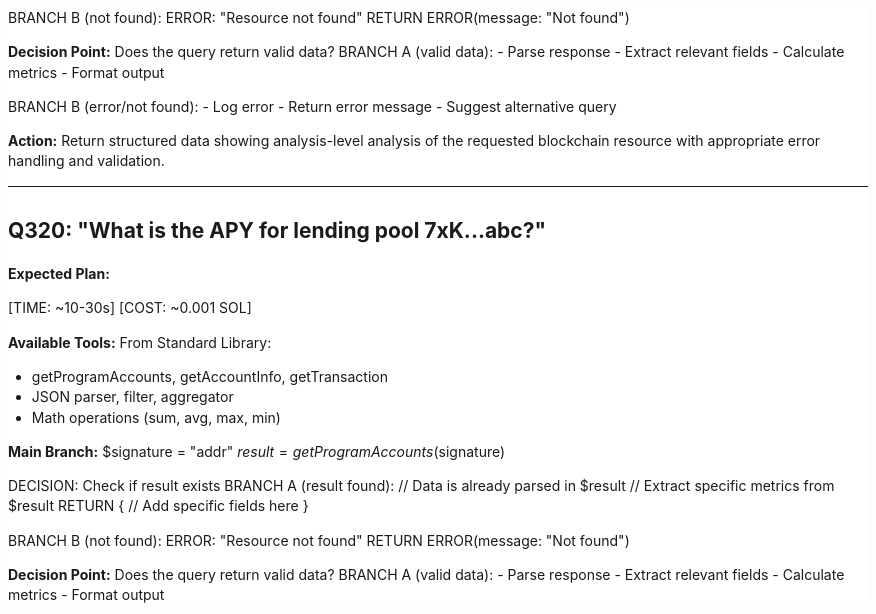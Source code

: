   BRANCH B (not found):
    ERROR: "Resource not found"
    RETURN ERROR(message: "Not found")


**Decision Point:** Does the query return valid data?
  BRANCH A (valid data):
    - Parse response
    - Extract relevant fields
    - Calculate metrics
    - Format output

  BRANCH B (error/not found):
    - Log error
    - Return error message
    - Suggest alternative query

**Action:**
Return structured data showing analysis-level analysis of the requested blockchain resource with appropriate error handling and validation.

---

## Q320: "What is the APY for lending pool 7xK...abc?"

**Expected Plan:**

[TIME: ~10-30s] [COST: ~0.001 SOL]

**Available Tools:**
From Standard Library:
  - getProgramAccounts, getAccountInfo, getTransaction
  - JSON parser, filter, aggregator
  - Math operations (sum, avg, max, min)

**Main Branch:**
$signature = "addr"
$result = getProgramAccounts($signature)

DECISION: Check if result exists
  BRANCH A (result found):
    // Data is already parsed in $result
    // Extract specific metrics from $result
    RETURN {
  // Add specific fields here
}

  BRANCH B (not found):
    ERROR: "Resource not found"
    RETURN ERROR(message: "Not found")


**Decision Point:** Does the query return valid data?
  BRANCH A (valid data):
    - Parse response
    - Extract relevant fields
    - Calculate metrics
    - Format output
